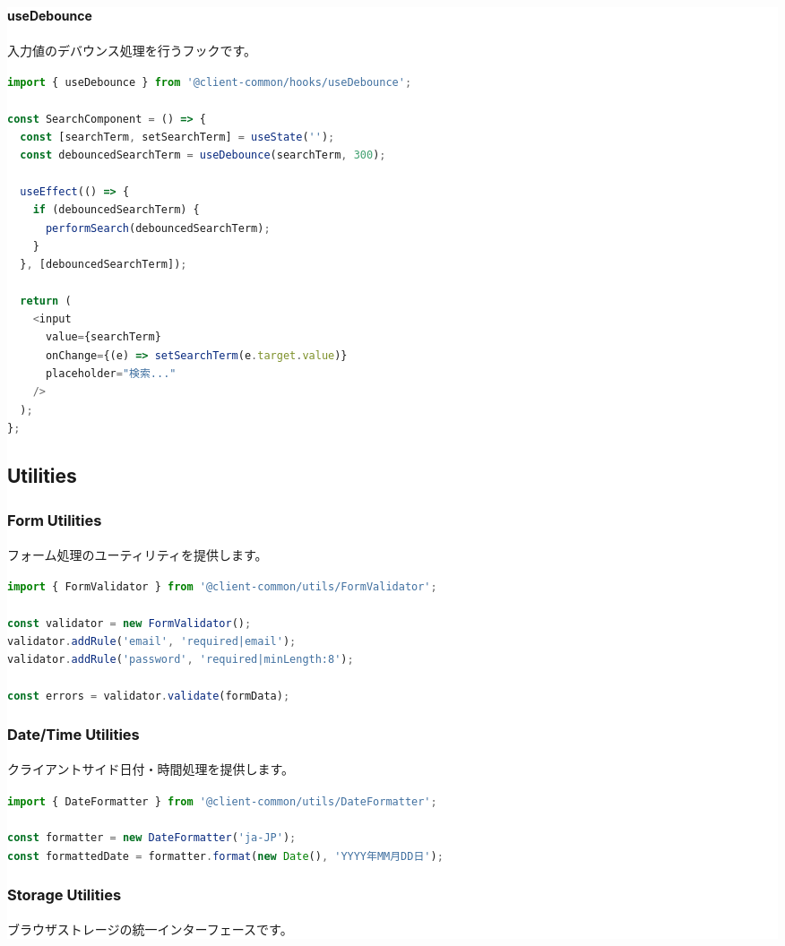 #### useDebounce
入力値のデバウンス処理を行うフックです。

```typescript
import { useDebounce } from '@client-common/hooks/useDebounce';

const SearchComponent = () => {
  const [searchTerm, setSearchTerm] = useState('');
  const debouncedSearchTerm = useDebounce(searchTerm, 300);
  
  useEffect(() => {
    if (debouncedSearchTerm) {
      performSearch(debouncedSearchTerm);
    }
  }, [debouncedSearchTerm]);
  
  return (
    <input 
      value={searchTerm}
      onChange={(e) => setSearchTerm(e.target.value)}
      placeholder="検索..."
    />
  );
};
```

## Utilities

### Form Utilities
フォーム処理のユーティリティを提供します。

```typescript
import { FormValidator } from '@client-common/utils/FormValidator';

const validator = new FormValidator();
validator.addRule('email', 'required|email');
validator.addRule('password', 'required|minLength:8');

const errors = validator.validate(formData);
```

### Date/Time Utilities
クライアントサイド日付・時間処理を提供します。

```typescript
import { DateFormatter } from '@client-common/utils/DateFormatter';

const formatter = new DateFormatter('ja-JP');
const formattedDate = formatter.format(new Date(), 'YYYY年MM月DD日');
```

### Storage Utilities
ブラウザストレージの統一インターフェースです。
